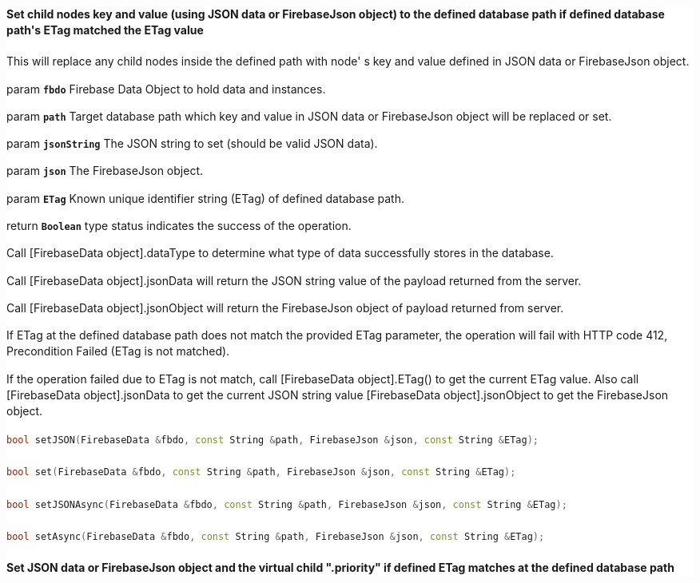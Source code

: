 




#### Set child nodes key and value (using JSON data or FirebaseJson object) to the defined database path if defined database path's ETag matched the ETag value

This will replace any child nodes inside the defined path with node' s key
and value defined in JSON data or FirebaseJson object.

param **`fbdo`** Firebase Data Object to hold data and instances.

param **`path`** Target database path which key and value in JSON data or FirebaseJson object will be replaced or set.

param **`jsonString`** The JSON string to set (should be valid JSON data).

param **`json`** The FirebaseJson object.

param **`ETag`** Known unique identifier string (ETag) of defined database path.

return **`Boolean`** type status indicates the success of the operation.

Call [FirebaseData object].dataType to determine what type of data successfully stores in the database. 
 
Call [FirebaseData object].jsonData will return the JSON string value of
the payload returned from the server.

Call [FirebaseData object].jsonObject will return the FirebaseJson object of
payload returned from server.


If ETag at the defined database path does not match the provided ETag parameter,
the operation will fail with HTTP code 412, Precondition Failed (ETag is not matched).

If the operation failed due to ETag is not match, call [FirebaseData object].ETag() to get the current ETag value.
Also call [FirebaseData object].jsonData to get the current JSON string value [FirebaseData object].jsonObject 
to get the FirebaseJson object.


```C++
bool setJSON(FirebaseData &fbdo, const String &path, FirebaseJson &json, const String &ETag);

bool set(FirebaseData &fbdo, const String &path, FirebaseJson &json, const String &ETag);

bool setJSONAsync(FirebaseData &fbdo, const String &path, FirebaseJson &json, const String &ETag);

bool setAsync(FirebaseData &fbdo, const String &path, FirebaseJson &json, const String &ETag);
```






#### Set JSON data or FirebaseJson object and the virtual child ".priority" if defined ETag matches at the defined database path 
